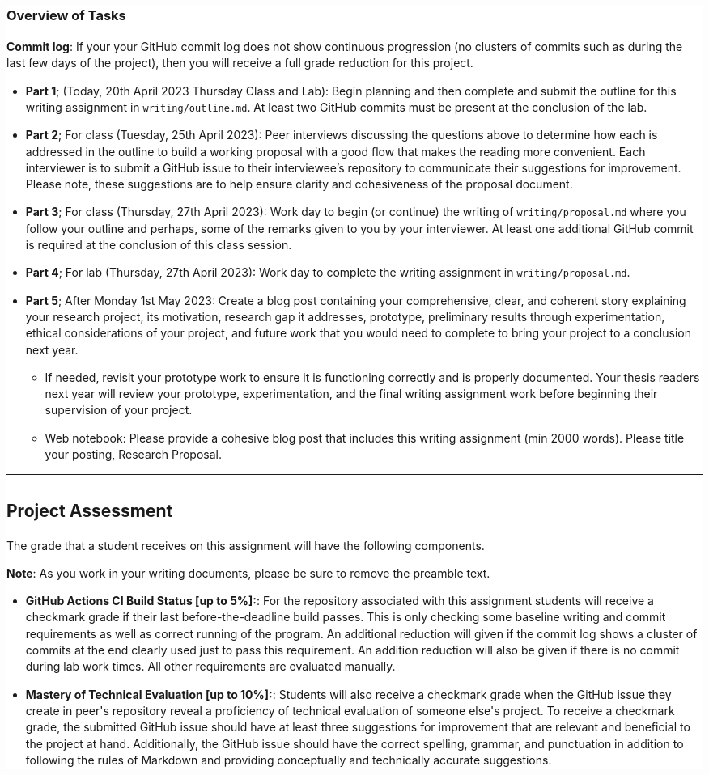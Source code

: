 
### Overview of Tasks

**Commit log**: If your your GitHub commit log does not show continuous progression (no clusters of commits such as during the last few days of the project), then you will receive a full grade reduction for this project.

* **Part 1**; (Today, 20th April 2023 Thursday Class and Lab): Begin planning and then complete and submit the outline for this writing assignment in `writing/outline.md`. At least two GitHub commits must be present at the conclusion of the lab.

* **Part 2**; For class (Tuesday, 25th  April 2023): Peer interviews discussing the questions above to determine how each is addressed in the outline to build a working proposal with a good flow that makes the reading more convenient.
Each interviewer is to submit a GitHub issue to their interviewee’s repository to communicate their suggestions for improvement. Please note, these suggestions are to help ensure clarity and cohesiveness of the proposal document.

* **Part 3**; For class (Thursday, 27th April 2023): Work day to begin (or continue) the writing of `writing/proposal.md` where you follow your outline and perhaps, some of the remarks given to you by your interviewer. At least one additional GitHub commit is required at the conclusion of this class session.

* **Part 4**; For lab (Thursday, 27th April 2023): Work day to complete the writing assignment in `writing/proposal.md`.

* **Part 5**; After Monday 1st May 2023: Create a blog post containing your comprehensive, clear, and coherent story explaining your research project, its motivation, research gap it addresses, prototype, preliminary results through experimentation, ethical considerations of your project, and future work that you would need to complete to bring your project to a conclusion next year.

  + If needed, revisit your prototype work to ensure it is functioning correctly and is properly documented. Your thesis readers next year will review your prototype, experimentation, and the final writing assignment work before beginning their supervision of your project.

  + Web notebook: Please provide a cohesive blog post that includes this writing assignment (min 2000 words). Please title your posting, Research Proposal.

---

## Project Assessment

The grade that a student receives on this assignment will have the following components.

**Note**: As you work in your writing documents, please be sure to remove the preamble text.

- **GitHub Actions CI Build Status [up to 5%]:**: For the repository associated with this assignment students will receive a checkmark grade if their last before-the-deadline build passes. This is only checking some baseline writing and commit requirements as well as correct running of the program. An additional reduction will given if the commit log shows a cluster of commits at the end clearly used just to pass this requirement. An addition reduction will also be given if there is no commit during lab work times. All other requirements are evaluated manually.

- **Mastery of Technical Evaluation [up to 10%]:**: Students will also receive a checkmark grade when the GitHub issue they create in peer's repository reveal a proficiency of technical evaluation of someone else's project. To receive a checkmark grade, the submitted GitHub issue should have at least three suggestions for improvement that are relevant and beneficial to the project at hand. Additionally, the GitHub issue should have the correct spelling, grammar, and punctuation in addition to following the rules of Markdown and providing conceptually and technically accurate suggestions.
